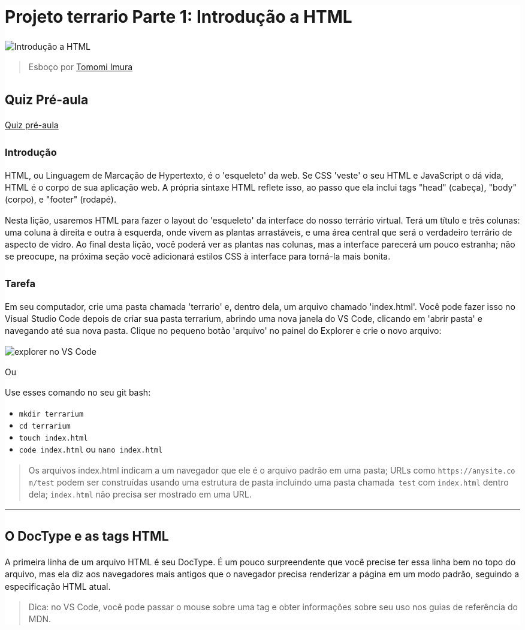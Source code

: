 # Projeto terrario Parte 1: Introdução a HTML

![Introdução a HTML](/sketchnotes/webdev101-html.png)
> Esboço por [Tomomi Imura](https://twitter.com/girlie_mac)

## Quiz Pré-aula

[Quiz pré-aula](https://happy-mud-02d95f10f.azurestaticapps.net/quiz/15)

### Introdução

HTML, ou Linguagem de Marcação de Hypertexto, é o 'esqueleto' da web. Se CSS 'veste' o seu HTML e JavaScript o dá vida, HTML é o corpo de sua aplicação web. A própria sintaxe HTML reflete isso, ao passo que ela inclui tags "head" (cabeça), "body" (corpo), e "footer" (rodapé).

Nesta lição, usaremos HTML para fazer o layout do 'esqueleto' da interface do nosso terrário virtual. Terá um título e três colunas: uma coluna à direita e outra à esquerda, onde vivem as plantas arrastáveis, e uma área central que será o verdadeiro terrário de aspecto de vidro. Ao final desta lição, você poderá ver as plantas nas colunas, mas a interface parecerá um pouco estranha; não se preocupe, na próxima seção você adicionará estilos CSS à interface para torná-la mais bonita.

### Tarefa

Em seu computador, crie uma pasta chamada 'terrario' e, dentro dela, um arquivo chamado 'index.html'. Você pode fazer isso no Visual Studio Code depois de criar sua pasta terrarium, abrindo uma nova janela do VS Code, clicando em 'abrir pasta' e navegando até sua nova pasta. Clique no pequeno botão 'arquivo' no painel do Explorer e crie o novo arquivo:

![explorer no VS Code](../images/vs-code-index.png)

Ou

Use esses comando no seu git bash:
* `mkdir terrarium`
* `cd terrarium`
* `touch index.html`
* `code index.html` ou `nano index.html`

> Os arquivos index.html indicam a um navegador que ele é o arquivo padrão em uma pasta; URLs como `https://anysite.com/test` podem ser construídas usando uma estrutura de pasta incluindo uma pasta chamada` test` com `index.html` dentro dela; `index.html` não precisa ser mostrado em uma URL.

---

## O DocType e as tags HTML

A primeira linha de um arquivo HTML é seu DocType. É um pouco surpreendente que você precise ter essa linha bem no topo do arquivo, mas ela diz aos navegadores mais antigos que o navegador precisa renderizar a página em um modo padrão, seguindo a especificação HTML atual.

> Dica: no VS Code, você pode passar o mouse sobre uma tag e obter informações sobre seu uso nos guias de referência do MDN.
